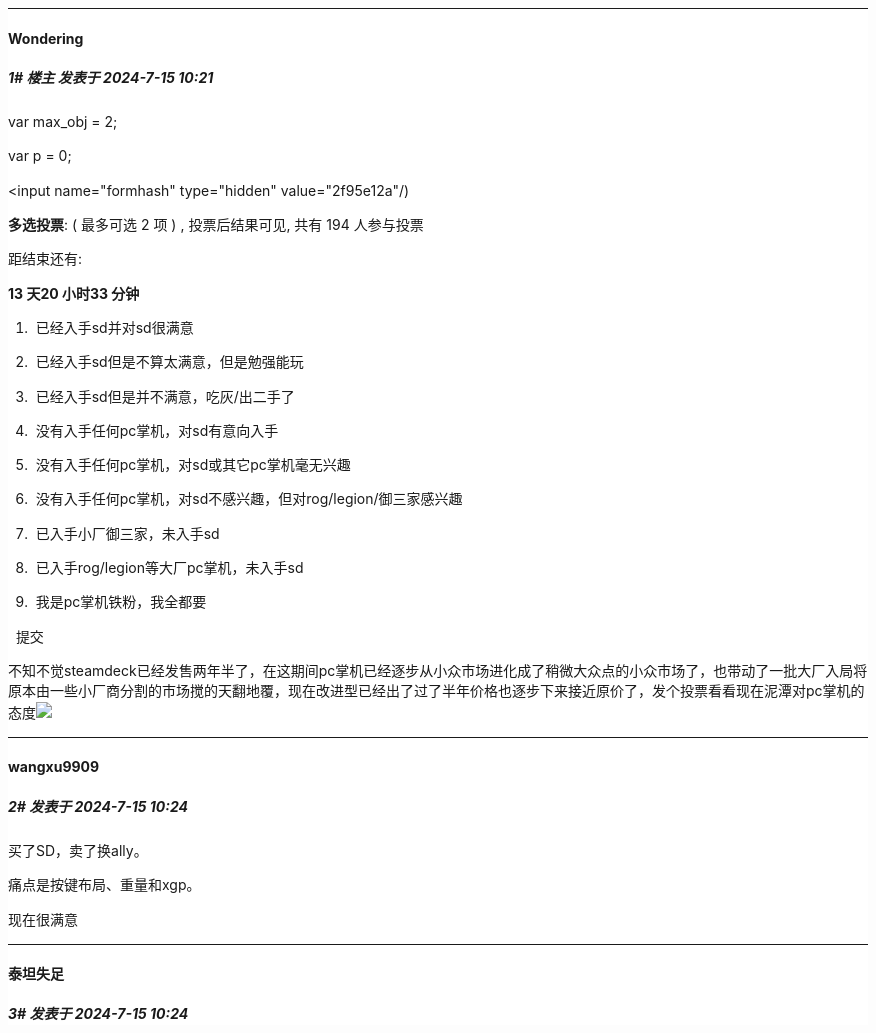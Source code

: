 ﻿
*****

####  Wondering  
##### 1#       楼主       发表于 2024-7-15 10:21

var max_obj = 2;

var p = 0;

<input name="formhash" type="hidden" value="2f95e12a"/)

<strong>多选投票</strong>: ( 最多可选 2 项 ) , 投票后结果可见, 共有 194 人参与投票

距结束还有:

<strong>

13 天20 小时33 分钟

</strong>

1.  已经入手sd并对sd很满意

2.  已经入手sd但是不算太满意，但是勉强能玩

3.  已经入手sd但是并不满意，吃灰/出二手了

4.  没有入手任何pc掌机，对sd有意向入手

5.  没有入手任何pc掌机，对sd或其它pc掌机毫无兴趣

6.  没有入手任何pc掌机，对sd不感兴趣，但对rog/legion/御三家感兴趣

7.  已入手小厂御三家，未入手sd

8.  已入手rog/legion等大厂pc掌机，未入手sd

9.  我是pc掌机铁粉，我全都要

 
提交

不知不觉steamdeck已经发售两年半了，在这期间pc掌机已经逐步从小众市场进化成了稍微大众点的小众市场了，也带动了一批大厂入局将原本由一些小厂商分割的市场搅的天翻地覆，现在改进型已经出了过了半年价格也逐步下来接近原价了，发个投票看看现在泥潭对pc掌机的态度<img src="https://static.saraba1st.com/image/smiley/face/07.gif" referrerpolicy="no-referrer">

*****

####  wangxu9909  
##### 2#       发表于 2024-7-15 10:24

买了SD，卖了换ally。

痛点是按键布局、重量和xgp。

现在很满意

*****

####  泰坦失足  
##### 3#       发表于 2024-7-15 10:24

